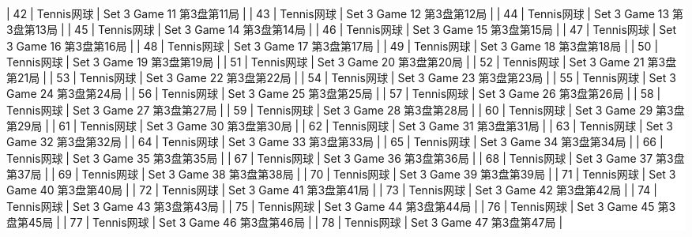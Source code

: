 | 42 | Tennis网球 | Set 3 Game 11 第3盘第11局 | 
| 43 | Tennis网球 | Set 3 Game 12 第3盘第12局 | 
| 44 | Tennis网球 | Set 3 Game 13 第3盘第13局 | 
| 45 | Tennis网球 | Set 3 Game 14 第3盘第14局 | 
| 46 | Tennis网球 | Set 3 Game 15 第3盘第15局 | 
| 47 | Tennis网球 | Set 3 Game 16 第3盘第16局 | 
| 48 | Tennis网球 | Set 3 Game 17 第3盘第17局 | 
| 49 | Tennis网球 | Set 3 Game 18 第3盘第18局 | 
| 50 | Tennis网球 | Set 3 Game 19 第3盘第19局 | 
| 51 | Tennis网球 | Set 3 Game 20 第3盘第20局 | 
| 52 | Tennis网球 | Set 3 Game 21 第3盘第21局 | 
| 53 | Tennis网球 | Set 3 Game 22 第3盘第22局 | 
| 54 | Tennis网球 | Set 3 Game 23 第3盘第23局 | 
| 55 | Tennis网球 | Set 3 Game 24 第3盘第24局 | 
| 56 | Tennis网球 | Set 3 Game 25 第3盘第25局 | 
| 57 | Tennis网球 | Set 3 Game 26 第3盘第26局 | 
| 58 | Tennis网球 | Set 3 Game 27 第3盘第27局 | 
| 59 | Tennis网球 | Set 3 Game 28 第3盘第28局 | 
| 60 | Tennis网球 | Set 3 Game 29 第3盘第29局 | 
| 61 | Tennis网球 | Set 3 Game 30 第3盘第30局 | 
| 62 | Tennis网球 | Set 3 Game 31 第3盘第31局 | 
| 63 | Tennis网球 | Set 3 Game 32 第3盘第32局 | 
| 64 | Tennis网球 | Set 3 Game 33 第3盘第33局 | 
| 65 | Tennis网球 | Set 3 Game 34 第3盘第34局 | 
| 66 | Tennis网球 | Set 3 Game 35 第3盘第35局 | 
| 67 | Tennis网球 | Set 3 Game 36 第3盘第36局 | 
| 68 | Tennis网球 | Set 3 Game 37 第3盘第37局 | 
| 69 | Tennis网球 | Set 3 Game 38 第3盘第38局 | 
| 70 | Tennis网球 | Set 3 Game 39 第3盘第39局 | 
| 71 | Tennis网球 | Set 3 Game 40 第3盘第40局 | 
| 72 | Tennis网球 | Set 3 Game 41 第3盘第41局 | 
| 73 | Tennis网球 | Set 3 Game 42 第3盘第42局 | 
| 74 | Tennis网球 | Set 3 Game 43 第3盘第43局 | 
| 75 | Tennis网球 | Set 3 Game 44 第3盘第44局 | 
| 76 | Tennis网球 | Set 3 Game 45 第3盘第45局 | 
| 77 | Tennis网球 | Set 3 Game 46 第3盘第46局 | 
| 78 | Tennis网球 | Set 3 Game 47 第3盘第47局 | 